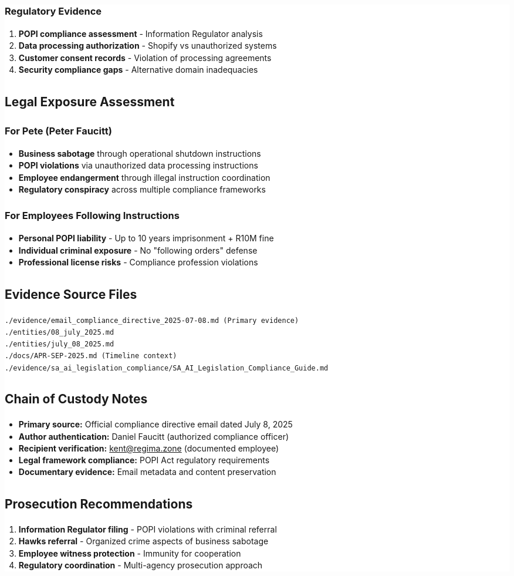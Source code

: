 ### Regulatory Evidence  
1. **POPI compliance assessment** - Information Regulator analysis
2. **Data processing authorization** - Shopify vs unauthorized systems
3. **Customer consent records** - Violation of processing agreements
4. **Security compliance gaps** - Alternative domain inadequacies

## Legal Exposure Assessment
### For Pete (Peter Faucitt)
- **Business sabotage** through operational shutdown instructions
- **POPI violations** via unauthorized data processing instructions
- **Employee endangerment** through illegal instruction coordination
- **Regulatory conspiracy** across multiple compliance frameworks

### For Employees Following Instructions
- **Personal POPI liability** - Up to 10 years imprisonment + R10M fine
- **Individual criminal exposure** - No "following orders" defense
- **Professional license risks** - Compliance profession violations

## Evidence Source Files
```
./evidence/email_compliance_directive_2025-07-08.md (Primary evidence)
./entities/08_july_2025.md
./entities/july_08_2025.md
./docs/APR-SEP-2025.md (Timeline context)
./evidence/sa_ai_legislation_compliance/SA_AI_Legislation_Compliance_Guide.md
```

## Chain of Custody Notes
- **Primary source:** Official compliance directive email dated July 8, 2025
- **Author authentication:** Daniel Faucitt (authorized compliance officer)
- **Recipient verification:** kent@regima.zone (documented employee)
- **Legal framework compliance:** POPI Act regulatory requirements
- **Documentary evidence:** Email metadata and content preservation

## Prosecution Recommendations
1. **Information Regulator filing** - POPI violations with criminal referral
2. **Hawks referral** - Organized crime aspects of business sabotage
3. **Employee witness protection** - Immunity for cooperation
4. **Regulatory coordination** - Multi-agency prosecution approach